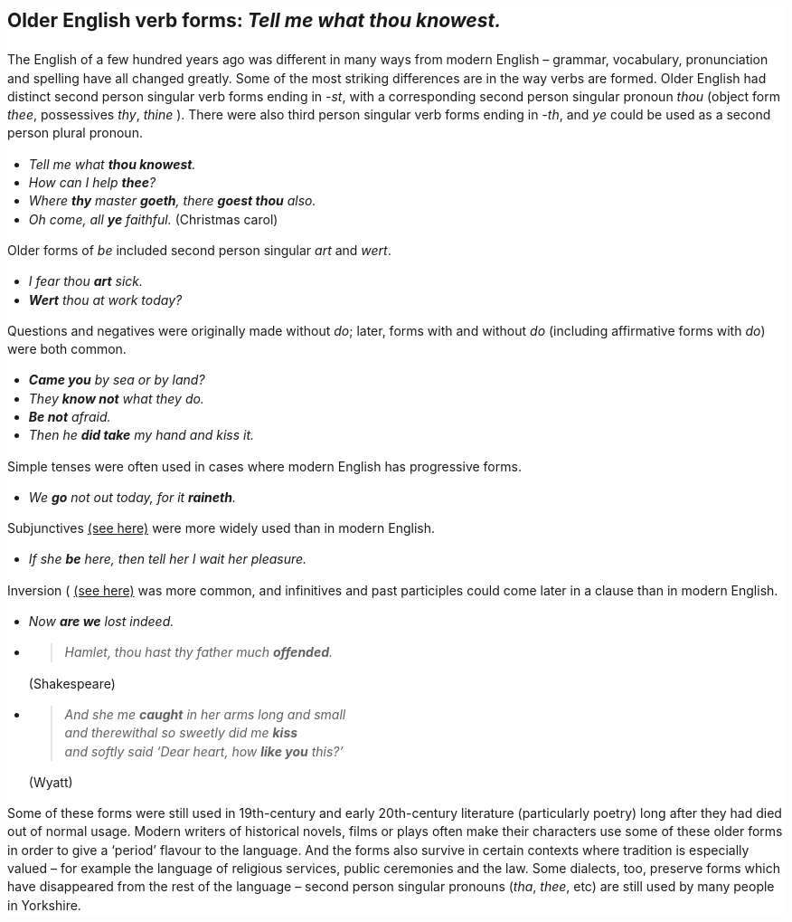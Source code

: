 ## Older English verb forms: *Tell me what thou knowest.*

The English of a few hundred years ago was different in many ways from modern English – grammar, vocabulary, pronunciation and spelling have all changed greatly. Some of the most striking differences are in the way verbs are formed. Older English had distinct second person singular verb forms ending in *\-st*, with a corresponding second person singular pronoun *thou* (object form *thee*, possessives *thy*, *thine* ). There were also third person singular verb forms ending in *\-th*, and *ye* could be used as a second person plural pronoun.

- *Tell me what **thou knowest**.*
- *How can I help **thee**?*
- *Where **thy** master **goeth**, there **goest thou** also.*
- *Oh come, all **ye** faithful.* (Christmas carol)

Older forms of *be* included second person singular *art* and *wert*.

- *I fear thou **art** sick.*
- ***Wert** thou at work today?*

Questions and negatives were originally made without *do*; later, forms with and without *do* (including affirmative forms with *do*) were both common.

- ***Came you** by sea or by land?*
- *They **know not** what they do.*
- ***Be not** afraid.*
- *Then he **did take** my hand and kiss it.*

Simple tenses were often used in cases where modern English has progressive forms.

- *We **go** not out today, for it **raineth**.*

Subjunctives [(see here)](./../conjunctions-sentences-and-clauses/subjunctive-that-she-go-that-they-be-if-i-were-etc) were more widely used than in modern English.

- *If she **be** here, then tell her I wait her pleasure.*

Inversion ( [(see here)](./../information-structure/inversion-auxiliary-verb-before-subject) was more common, and infinitives and past participles could come later in a clause than in modern English.

- *Now **are we** lost indeed.*
- > *Hamlet, thou hast thy father much **offended**.*
  
  (Shakespeare)

- > *And she me **caught** in her arms long and small*  
  > *and therewithal so sweetly did me **kiss***  
  > *and softly said ‘Dear heart, how **like you** this?’*
  
  (Wyatt)

Some of these forms were still used in 19th-century and early 20th-century literature (particularly poetry) long after they had died out of normal usage. Modern writers of historical novels, films or plays often make their characters use some of these older forms in order to give a ‘period’ flavour to the language. And the forms also survive in certain contexts where tradition is especially valued – for example the language of religious services, public ceremonies and the law. Some dialects, too, preserve forms which have disappeared from the rest of the language – second person singular pronouns (*tha*, *thee*, etc) are still used by many people in Yorkshire.
